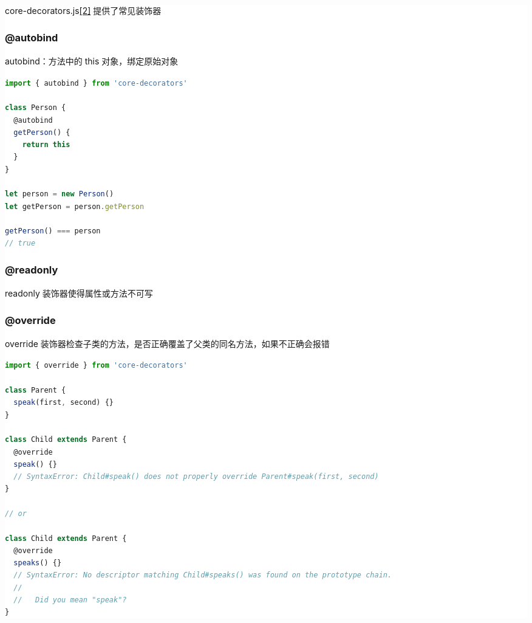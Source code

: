 core-decorators.js[[2]](#相关链接) 提供了常见装饰器

### @autobind

autobind：方法中的 this 对象，绑定原始对象

```js
import { autobind } from 'core-decorators'

class Person {
  @autobind
  getPerson() {
    return this
  }
}

let person = new Person()
let getPerson = person.getPerson

getPerson() === person
// true
```

### @readonly

readonly 装饰器使得属性或方法不可写

### @override

override 装饰器检查子类的方法，是否正确覆盖了父类的同名方法，如果不正确会报错

```js
import { override } from 'core-decorators'

class Parent {
  speak(first, second) {}
}

class Child extends Parent {
  @override
  speak() {}
  // SyntaxError: Child#speak() does not properly override Parent#speak(first, second)
}

// or

class Child extends Parent {
  @override
  speaks() {}
  // SyntaxError: No descriptor matching Child#speaks() was found on the prototype chain.
  //
  //   Did you mean "speak"?
}
```
